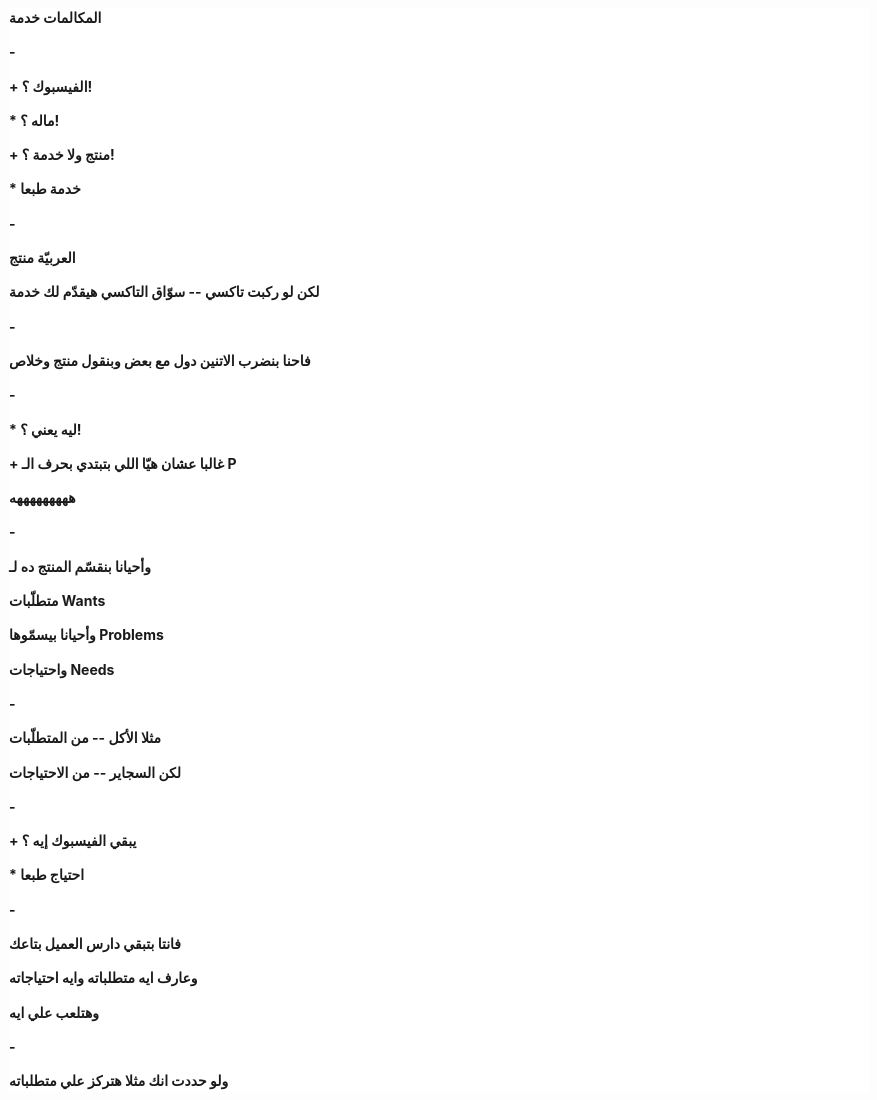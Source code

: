 **المكالمات خدمة**

**-**

**+ الفيسبوك ؟!**

**\* ماله ؟!**

**+ منتج ولا خدمة ؟!**

**\* خدمة طبعا**

**-**

**العربيّة منتج**

**لكن لو ركبت تاكسي -- سوّاق التاكسي هيقدّم لك
خدمة**

**-**

**فاحنا بنضرب الاتنين دول مع بعض وبنقول منتج
وخلاص**

**-**

**\* ليه يعني ؟!**

**+ غالبا عشان هيّا اللي بتبتدي بحرف الـ P**

**هههههههههه**

**-**

**وأحيانا بنقسّم المنتج ده لـ**

**متطلّبات Wants**

**وأحيانا بيسمّوها Problems**

**واحتياجات Needs**

**-**

**مثلا الأكل -- من المتطلّبات**

**لكن السجاير -- من الاحتياجات**

**-**

**+ يبقي الفيسبوك إيه ؟**

**\* احتياج طبعا**

**-**

**فانتا بتبقي دارس العميل بتاعك**

**وعارف ايه متطلباته وايه احتياجاته**

**وهتلعب علي ايه**

**-**

**ولو حددت انك مثلا هتركز علي متطلباته**
